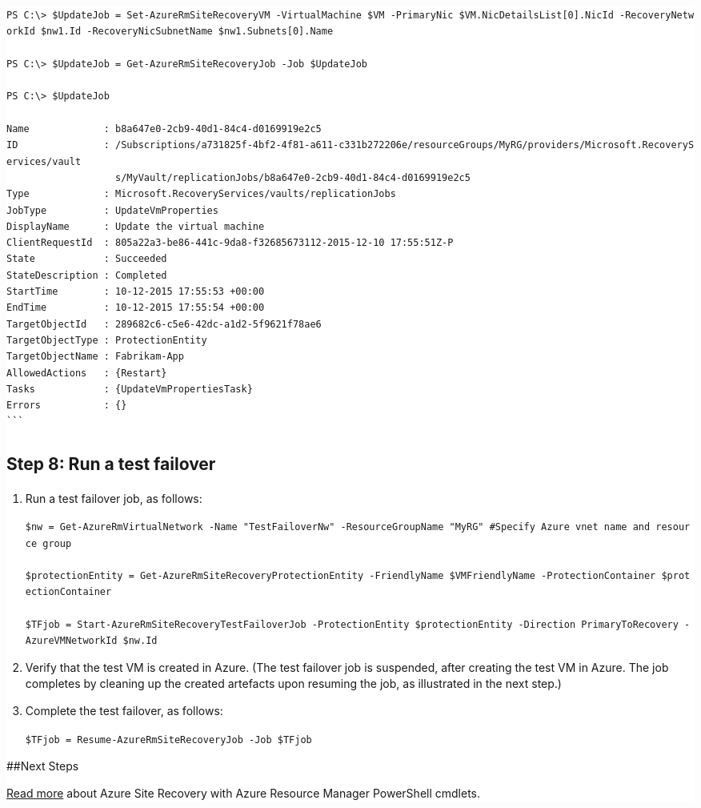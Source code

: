     PS C:\> $UpdateJob = Set-AzureRmSiteRecoveryVM -VirtualMachine $VM -PrimaryNic $VM.NicDetailsList[0].NicId -RecoveryNetworkId $nw1.Id -RecoveryNicSubnetName $nw1.Subnets[0].Name

    PS C:\> $UpdateJob = Get-AzureRmSiteRecoveryJob -Job $UpdateJob

    PS C:\> $UpdateJob

    Name             : b8a647e0-2cb9-40d1-84c4-d0169919e2c5
    ID               : /Subscriptions/a731825f-4bf2-4f81-a611-c331b272206e/resourceGroups/MyRG/providers/Microsoft.RecoveryServices/vault
                       s/MyVault/replicationJobs/b8a647e0-2cb9-40d1-84c4-d0169919e2c5
    Type             : Microsoft.RecoveryServices/vaults/replicationJobs
    JobType          : UpdateVmProperties
    DisplayName      : Update the virtual machine
    ClientRequestId  : 805a22a3-be86-441c-9da8-f32685673112-2015-12-10 17:55:51Z-P
    State            : Succeeded
    StateDescription : Completed
    StartTime        : 10-12-2015 17:55:53 +00:00
    EndTime          : 10-12-2015 17:55:54 +00:00
    TargetObjectId   : 289682c6-c5e6-42dc-a1d2-5f9621f78ae6
    TargetObjectType : ProtectionEntity
    TargetObjectName : Fabrikam-App
    AllowedActions   : {Restart}
    Tasks            : {UpdateVmPropertiesTask}
    Errors           : {}
    ```

## Step 8: Run a test failover

1. Run a test failover job, as follows:

    ```
    $nw = Get-AzureRmVirtualNetwork -Name "TestFailoverNw" -ResourceGroupName "MyRG" #Specify Azure vnet name and resource group

    $protectionEntity = Get-AzureRmSiteRecoveryProtectionEntity -FriendlyName $VMFriendlyName -ProtectionContainer $protectionContainer

    $TFjob = Start-AzureRmSiteRecoveryTestFailoverJob -ProtectionEntity $protectionEntity -Direction PrimaryToRecovery -AzureVMNetworkId $nw.Id
    ```

2. Verify that the test VM is created in Azure. (The test failover job is suspended, after creating the test VM in Azure. The job completes by cleaning up the created artefacts upon resuming the job, as illustrated in the next step.)

3. Complete the test failover, as follows:

    ```
    $TFjob = Resume-AzureRmSiteRecoveryJob -Job $TFjob
    ```

##Next Steps

[Read more](https://msdn.microsoft.com/zh-cn/library/azure/mt637930.aspx) about Azure Site Recovery with Azure Resource Manager PowerShell cmdlets.